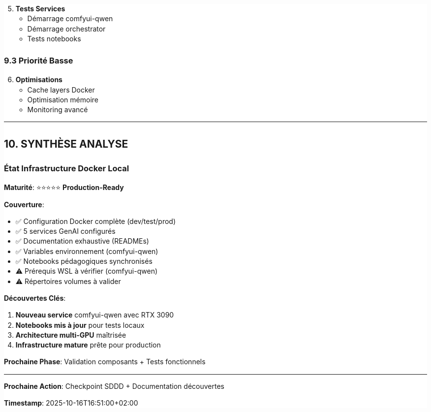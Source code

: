 5. **Tests Services**
   - Démarrage comfyui-qwen
   - Démarrage orchestrator
   - Tests notebooks

### 9.3 Priorité Basse

6. **Optimisations**
   - Cache layers Docker
   - Optimisation mémoire
   - Monitoring avancé

---

## 10. SYNTHÈSE ANALYSE

### État Infrastructure Docker Local

**Maturité**: ⭐⭐⭐⭐⭐ **Production-Ready**

**Couverture**:
- ✅ Configuration Docker complète (dev/test/prod)
- ✅ 5 services GenAI configurés
- ✅ Documentation exhaustive (READMEs)
- ✅ Variables environnement (comfyui-qwen)
- ✅ Notebooks pédagogiques synchronisés
- ⚠️ Prérequis WSL à vérifier (comfyui-qwen)
- ⚠️ Répertoires volumes à valider

**Découvertes Clés**:
1. **Nouveau service** comfyui-qwen avec RTX 3090
2. **Notebooks mis à jour** pour tests locaux
3. **Architecture multi-GPU** maîtrisée
4. **Infrastructure mature** prête pour production

**Prochaine Phase**: Validation composants + Tests fonctionnels

---

**Prochaine Action**: Checkpoint SDDD + Documentation découvertes

**Timestamp**: 2025-10-16T16:51:00+02:00